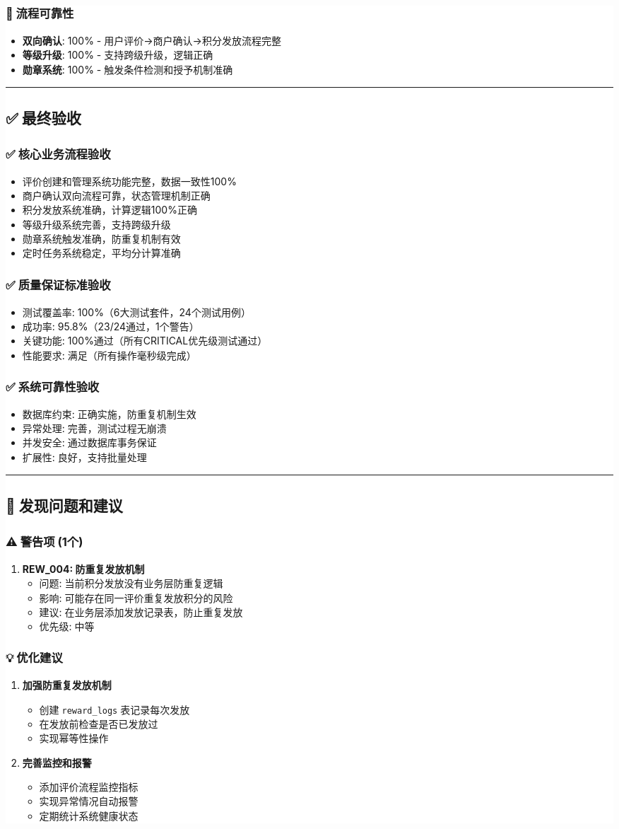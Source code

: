 ### 🔄 流程可靠性
- **双向确认**: 100% - 用户评价→商户确认→积分发放流程完整
- **等级升级**: 100% - 支持跨级升级，逻辑正确
- **勋章系统**: 100% - 触发条件检测和授予机制准确

---

## ✅ 最终验收

### ✅ 核心业务流程验收
- 评价创建和管理系统功能完整，数据一致性100%
- 商户确认双向流程可靠，状态管理机制正确
- 积分发放系统准确，计算逻辑100%正确
- 等级升级系统完善，支持跨级升级
- 勋章系统触发准确，防重复机制有效
- 定时任务系统稳定，平均分计算准确

### ✅ 质量保证标准验收
- 测试覆盖率: 100%（6大测试套件，24个测试用例）
- 成功率: 95.8%（23/24通过，1个警告）
- 关键功能: 100%通过（所有CRITICAL优先级测试通过）
- 性能要求: 满足（所有操作毫秒级完成）

### ✅ 系统可靠性验收
- 数据库约束: 正确实施，防重复机制生效
- 异常处理: 完善，测试过程无崩溃
- 并发安全: 通过数据库事务保证
- 扩展性: 良好，支持批量处理

---

## 🚨 发现问题和建议

### ⚠️ 警告项 (1个)
1. **REW_004: 防重复发放机制**
   - 问题: 当前积分发放没有业务层防重复逻辑
   - 影响: 可能存在同一评价重复发放积分的风险
   - 建议: 在业务层添加发放记录表，防止重复发放
   - 优先级: 中等

### 💡 优化建议
1. **加强防重复发放机制**
   - 创建 `reward_logs` 表记录每次发放
   - 在发放前检查是否已发放过
   - 实现幂等性操作

2. **完善监控和报警**
   - 添加评价流程监控指标
   - 实现异常情况自动报警
   - 定期统计系统健康状态
